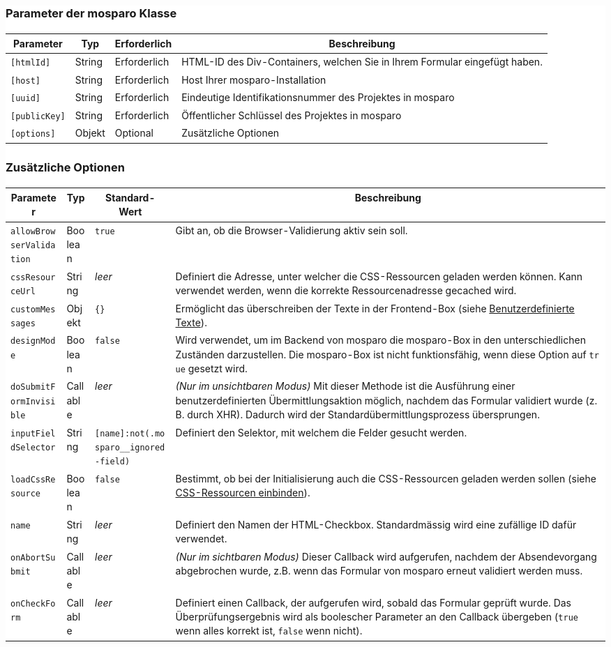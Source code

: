 ### Parameter der mosparo Klasse

| Parameter     | Typ    | Erforderlich | Beschreibung                                                               |
|---------------|--------|--------------|----------------------------------------------------------------------------|
| `[htmlId]`    | String | Erforderlich | HTML-ID des Div-Containers, welchen Sie in Ihrem Formular eingefügt haben. |
| `[host]`      | String | Erforderlich | Host Ihrer mosparo-Installation                                            |
| `[uuid]`      | String | Erforderlich | Eindeutige Identifikationsnummer des Projektes in mosparo                  |
| `[publicKey]` | String | Erforderlich | Öffentlicher Schlüssel des Projektes in mosparo                            |
| `[options]`   | Objekt | Optional     | Zusätzliche Optionen                                                       |

### Zusätzliche Optionen

| Parameter               | Typ      | Standard-Wert                       | Beschreibung                                                                                                                                                                                                                                                                                                               |
|-------------------------|----------|-------------------------------------|----------------------------------------------------------------------------------------------------------------------------------------------------------------------------------------------------------------------------------------------------------------------------------------------------------------------------|
| `allowBrowserValidation`  | Boolean  | `true`                                | Gibt an, ob die Browser-Validierung aktiv sein soll.                                                                                                                                                                                                                                                                       |
| `cssResourceUrl`          | String   | _leer_                              | Definiert die Adresse, unter welcher die CSS-Ressourcen geladen werden können. Kann verwendet werden, wenn die korrekte Ressourcenadresse gecached wird.                                                                                                                                                                   |
| `customMessages`           | Objekt   | `{}`                                | Ermöglicht das überschreiben der Texte in der Frontend-Box (siehe [Benutzerdefinierte Texte](#benutzerdefinierte-texte)).                                                                                                                                                                                                  |
| `designMode`              | Boolean  | `false`                               | Wird verwendet, um im Backend von mosparo die mosparo-Box in den unterschiedlichen Zuständen darzustellen. Die mosparo-Box ist nicht funktionsfähig, wenn diese Option auf `true` gesetzt wird.                                                                                                                            |
| `doSubmitFormInvisible`    | Callable | _leer_                               | _(Nur im unsichtbaren Modus)_ Mit dieser Methode ist die Ausführung einer benutzerdefinierten Übermittlungsaktion möglich, nachdem das Formular validiert wurde (z. B. durch XHR). Dadurch wird der Standardübermittlungsprozess übersprungen.                                                                             |
| `inputFieldSelector`      | String   | `[name]:not(.mosparo__ignored-field)` | Definiert den Selektor, mit welchem die Felder gesucht werden.                                                                                                                                                                                                                                                             |
| `loadCssResource`         | Boolean  | `false`                               | Bestimmt, ob bei der Initialisierung auch die CSS-Ressourcen geladen werden sollen (siehe [CSS-Ressourcen einbinden](#css-ressourcen-einbinden)).                                                                                                                                                                          |
| `name`                    | String   | _leer_                              | Definiert den Namen der HTML-Checkbox. Standardmässig wird eine zufällige ID dafür verwendet.                                                                                                                                                                                                                              |
| `onAbortSubmit`            | Callable | _leer_                               | _(Nur im sichtbaren Modus)_ Dieser Callback wird aufgerufen, nachdem der Absendevorgang abgebrochen wurde, z.B. wenn das Formular von mosparo erneut validiert werden muss.                                                                                                                                                |
| `onCheckForm`              | Callable | _leer_                               | Definiert einen Callback, der aufgerufen wird, sobald das Formular geprüft wurde. Das Überprüfungsergebnis wird als boolescher Parameter an den Callback übergeben (`true` wenn alles korrekt ist, `false` wenn nicht).                                                                                                    |
